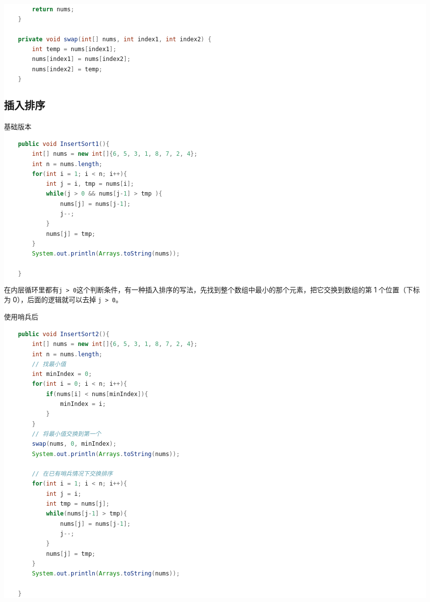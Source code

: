 ```java
        return nums;
    }

    private void swap(int[] nums, int index1, int index2) {
        int temp = nums[index1];
        nums[index1] = nums[index2];
        nums[index2] = temp;
    }
```



## 插入排序

基础版本

```java
    public void InsertSort1(){
        int[] nums = new int[]{6, 5, 3, 1, 8, 7, 2, 4};
        int n = nums.length;
        for(int i = 1; i < n; i++){
            int j = i, tmp = nums[i];
            while(j > 0 && nums[j-1] > tmp ){
                nums[j] = nums[j-1];
                j--;
            }
            nums[j] = tmp;
        }
        System.out.println(Arrays.toString(nums));

    }

```

在内层循环里都有` j > 0 `这个判断条件，有一种插入排序的写法，先找到整个数组中最小的那个元素，把它交换到数组的第 1 个位置（下标为 0），后面的逻辑就可以去掉 `j > 0`。

使用哨兵后

```java
	public void InsertSort2(){
        int[] nums = new int[]{6, 5, 3, 1, 8, 7, 2, 4};
        int n = nums.length;
        // 找最小值
        int minIndex = 0;
        for(int i = 0; i < n; i++){
            if(nums[i] < nums[minIndex]){
                minIndex = i;
            }
        }
        // 将最小值交换到第一个
        swap(nums, 0, minIndex);
        System.out.println(Arrays.toString(nums));

        // 在已有哨兵情况下交换排序
        for(int i = 1; i < n; i++){
            int j = i;
            int tmp = nums[j];
            while(nums[j-1] > tmp){
                nums[j] = nums[j-1];
                j--;
            }
            nums[j] = tmp;
        }
        System.out.println(Arrays.toString(nums));

    }
```